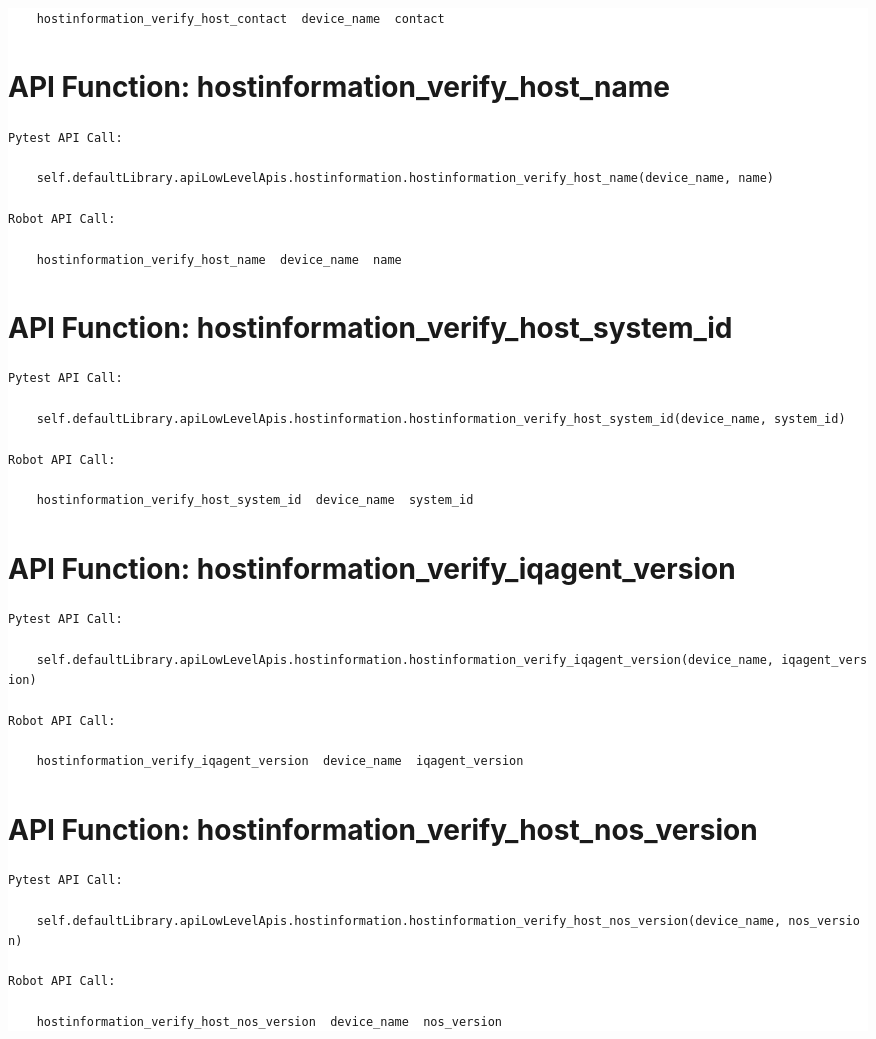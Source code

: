 		hostinformation_verify_host_contact  device_name  contact

# API Function: hostinformation_verify_host_name
	Pytest API Call: 

		self.defaultLibrary.apiLowLevelApis.hostinformation.hostinformation_verify_host_name(device_name, name)

	Robot API Call: 

		hostinformation_verify_host_name  device_name  name

# API Function: hostinformation_verify_host_system_id
	Pytest API Call: 

		self.defaultLibrary.apiLowLevelApis.hostinformation.hostinformation_verify_host_system_id(device_name, system_id)

	Robot API Call: 

		hostinformation_verify_host_system_id  device_name  system_id

# API Function: hostinformation_verify_iqagent_version
	Pytest API Call: 

		self.defaultLibrary.apiLowLevelApis.hostinformation.hostinformation_verify_iqagent_version(device_name, iqagent_version)

	Robot API Call: 

		hostinformation_verify_iqagent_version  device_name  iqagent_version

# API Function: hostinformation_verify_host_nos_version
	Pytest API Call: 

		self.defaultLibrary.apiLowLevelApis.hostinformation.hostinformation_verify_host_nos_version(device_name, nos_version)

	Robot API Call: 

		hostinformation_verify_host_nos_version  device_name  nos_version

